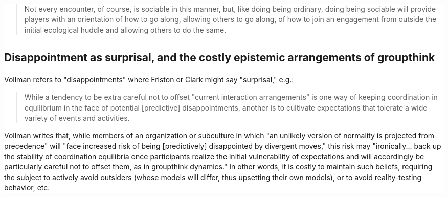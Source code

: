 > Not every encounter, of course, is sociable in this manner, but, like doing being ordinary, doing being sociable will provide players with an orientation of how to go along, allowing others to go along, of how to join an engagement from outside the initial ecological huddle and allowing others to do the same.

## Disappointment as surprisal, and the costly epistemic arrangements of groupthink

Vollman refers to "disappointments" where Friston or Clark might say "surprisal," e.g.:

> While a tendency to be extra careful not to offset "current interaction arrangements" is one way of keeping coordination in equilibrium in the face of potential [predictive] disappointments, another is to cultivate expectations that tolerate a wide variety of events and activities.

Vollman writes that, while members of an organization or subculture in which "an unlikely version of normality is projected from precedence" will "face increased risk of being [predictively] disappointed by divergent moves," this risk may "ironically... back up the stability of coordination equilibria once participants realize the initial vulnerability of expectations and will accordingly be particularly careful not to offset them, as in groupthink dynamics." In other words, it is costly to maintain such beliefs, requiring the subject to actively avoid outsiders (whose models will differ, thus upsetting their own models), or to avoid reality-testing behavior, etc.


